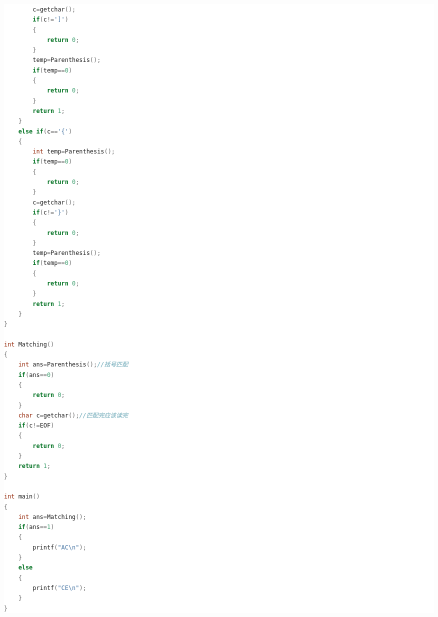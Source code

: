 ```c
		c=getchar();
		if(c!=']')
		{
			return 0;
		}
		temp=Parenthesis();
		if(temp==0)
		{
			return 0;
		}
		return 1;
	}
	else if(c=='{')
	{
		int temp=Parenthesis();
		if(temp==0)
		{
			return 0;
		}
		c=getchar();
		if(c!='}')
		{
			return 0;
		}
		temp=Parenthesis();
		if(temp==0)
		{
			return 0;
		}
		return 1;
	}
}

int Matching()
{
	int ans=Parenthesis();//括号匹配
	if(ans==0)
	{
		return 0;
	}
	char c=getchar();//匹配完应该读完
	if(c!=EOF)
	{
		return 0;
	}
	return 1;
}

int main()
{
	int ans=Matching();
	if(ans==1)
	{
		printf("AC\n");
	}
	else
	{
		printf("CE\n");
	}
}
```
